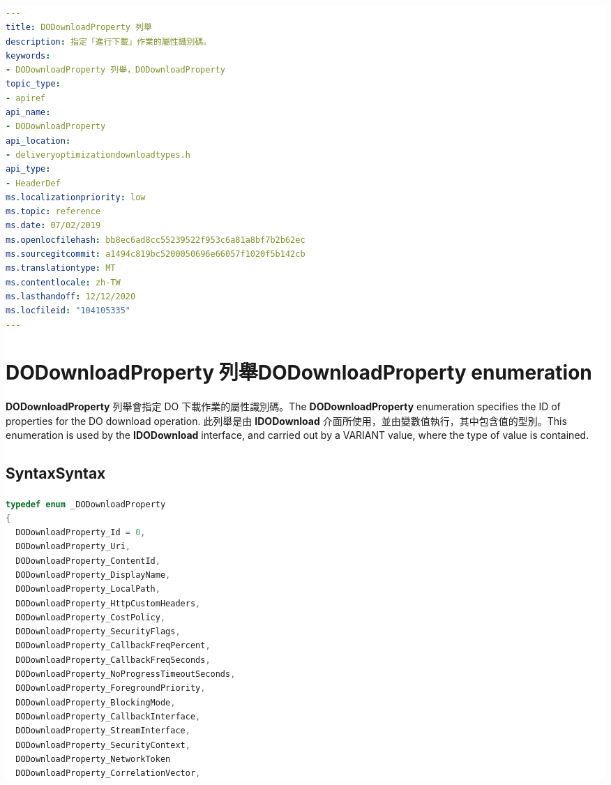 ```yaml
---
title: DODownloadProperty 列舉
description: 指定「進行下載」作業的屬性識別碼。
keywords:
- DODownloadProperty 列舉，DODownloadProperty
topic_type:
- apiref
api_name:
- DODownloadProperty
api_location:
- deliveryoptimizationdownloadtypes.h
api_type:
- HeaderDef
ms.localizationpriority: low
ms.topic: reference
ms.date: 07/02/2019
ms.openlocfilehash: bb8ec6ad8cc55239522f953c6a81a8bf7b2b62ec
ms.sourcegitcommit: a1494c819bc5200050696e66057f1020f5b142cb
ms.translationtype: MT
ms.contentlocale: zh-TW
ms.lasthandoff: 12/12/2020
ms.locfileid: "104105335"
---
```

# <a name="dodownloadproperty-enumeration"></a><span data-ttu-id="c6d91-104">DODownloadProperty 列舉</span><span class="sxs-lookup"><span data-stu-id="c6d91-104">DODownloadProperty enumeration</span></span>

<span data-ttu-id="c6d91-105">**DODownloadProperty** 列舉會指定 DO 下載作業的屬性識別碼。</span><span class="sxs-lookup"><span data-stu-id="c6d91-105">The **DODownloadProperty** enumeration specifies the ID of properties for the DO download operation.</span></span> <span data-ttu-id="c6d91-106">此列舉是由 **IDODownload** 介面所使用，並由變數值執行，其中包含值的型別。</span><span class="sxs-lookup"><span data-stu-id="c6d91-106">This enumeration is used by the **IDODownload** interface, and carried out by a VARIANT value, where the type of value is contained.</span></span>

## <a name="syntax"></a><span data-ttu-id="c6d91-107">Syntax</span><span class="sxs-lookup"><span data-stu-id="c6d91-107">Syntax</span></span>

```cpp
typedef enum _DODownloadProperty
{
  DODownloadProperty_Id = 0,
  DODownloadProperty_Uri,
  DODownloadProperty_ContentId,
  DODownloadProperty_DisplayName,
  DODownloadProperty_LocalPath,
  DODownloadProperty_HttpCustomHeaders,
  DODownloadProperty_CostPolicy,
  DODownloadProperty_SecurityFlags,
  DODownloadProperty_CallbackFreqPercent,
  DODownloadProperty_CallbackFreqSeconds,
  DODownloadProperty_NoProgressTimeoutSeconds,
  DODownloadProperty_ForegroundPriority,
  DODownloadProperty_BlockingMode,
  DODownloadProperty_CallbackInterface,
  DODownloadProperty_StreamInterface,
  DODownloadProperty_SecurityContext,
  DODownloadProperty_NetworkToken
  DODownloadProperty_CorrelationVector,
```